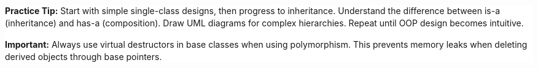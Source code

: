 **Practice Tip:** Start with simple single-class designs, then progress to inheritance. Understand the difference between is-a (inheritance) and has-a (composition). Draw UML diagrams for complex hierarchies. Repeat until OOP design becomes intuitive.

**Important:** Always use virtual destructors in base classes when using polymorphism. This prevents memory leaks when deleting derived objects through base pointers.
